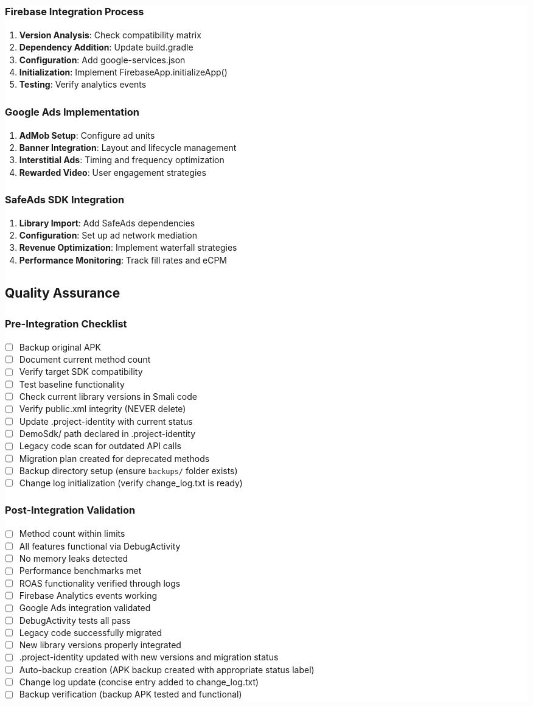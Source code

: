 ### Firebase Integration Process
1. **Version Analysis**: Check compatibility matrix
2. **Dependency Addition**: Update build.gradle
3. **Configuration**: Add google-services.json
4. **Initialization**: Implement FirebaseApp.initializeApp()
5. **Testing**: Verify analytics events

### Google Ads Implementation
1. **AdMob Setup**: Configure ad units
2. **Banner Integration**: Layout and lifecycle management
3. **Interstitial Ads**: Timing and frequency optimization
4. **Rewarded Video**: User engagement strategies

### SafeAds SDK Integration
1. **Library Import**: Add SafeAds dependencies
2. **Configuration**: Set up ad network mediation
3. **Revenue Optimization**: Implement waterfall strategies
4. **Performance Monitoring**: Track fill rates and eCPM

## Quality Assurance

### Pre-Integration Checklist
- [ ] Backup original APK
- [ ] Document current method count
- [ ] Verify target SDK compatibility
- [ ] Test baseline functionality
- [ ] Check current library versions in Smali code
- [ ] Verify public.xml integrity (NEVER delete)
- [ ] Update .project-identity with current status
- [ ] DemoSdk/ path declared in .project-identity
- [ ] Legacy code scan for outdated API calls
- [ ] Migration plan created for deprecated methods
- [ ] Backup directory setup (ensure `backups/` folder exists)
- [ ] Change log initialization (verify change_log.txt is ready)

### Post-Integration Validation
- [ ] Method count within limits
- [ ] All features functional via DebugActivity
- [ ] No memory leaks detected
- [ ] Performance benchmarks met
- [ ] ROAS functionality verified through logs
- [ ] Firebase Analytics events working
- [ ] Google Ads integration validated
- [ ] DebugActivity tests all pass
- [ ] Legacy code successfully migrated
- [ ] New library versions properly integrated
- [ ] .project-identity updated with new versions and migration status
- [ ] Auto-backup creation (APK backup created with appropriate status label)
- [ ] Change log update (concise entry added to change_log.txt)
- [ ] Backup verification (backup APK tested and functional)
